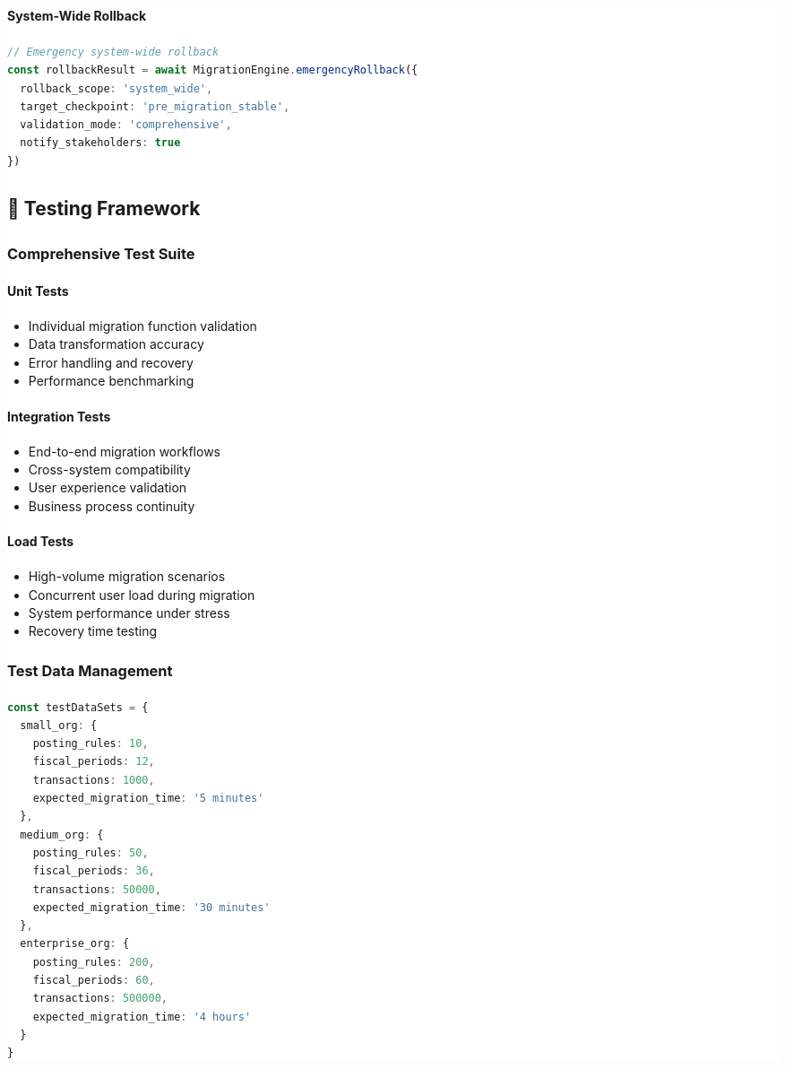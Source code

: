 #### **System-Wide Rollback**
```typescript
// Emergency system-wide rollback
const rollbackResult = await MigrationEngine.emergencyRollback({
  rollback_scope: 'system_wide',
  target_checkpoint: 'pre_migration_stable',
  validation_mode: 'comprehensive',
  notify_stakeholders: true
})
```

## 🧪 Testing Framework

### **Comprehensive Test Suite**

#### **Unit Tests**
- Individual migration function validation
- Data transformation accuracy
- Error handling and recovery
- Performance benchmarking

#### **Integration Tests**
- End-to-end migration workflows
- Cross-system compatibility
- User experience validation
- Business process continuity

#### **Load Tests**
- High-volume migration scenarios
- Concurrent user load during migration
- System performance under stress
- Recovery time testing

### **Test Data Management**

```typescript
const testDataSets = {
  small_org: {
    posting_rules: 10,
    fiscal_periods: 12,
    transactions: 1000,
    expected_migration_time: '5 minutes'
  },
  medium_org: {
    posting_rules: 50,
    fiscal_periods: 36,
    transactions: 50000,
    expected_migration_time: '30 minutes'
  },
  enterprise_org: {
    posting_rules: 200,
    fiscal_periods: 60,
    transactions: 500000,
    expected_migration_time: '4 hours'
  }
}
```
